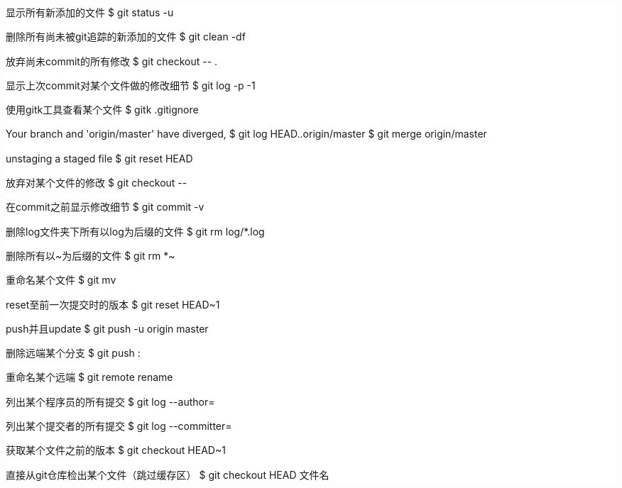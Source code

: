 显示所有新添加的文件
$ git status -u

删除所有尚未被git追踪的新添加的文件
$ git clean -df

放弃尚未commit的所有修改
$ git checkout -- .

显示上次commit对某个文件做的修改细节
$ git log -p -1 <file-name>

使用gitk工具查看某个文件
$ gitk .gitignore

Your branch and 'origin/master' have diverged,
$ git log HEAD..origin/master
$ git merge origin/master

unstaging a staged file
$ git reset HEAD <file>

放弃对某个文件的修改
$ git checkout -- <file>

在commit之前显示修改细节
$ git commit -v

删除log文件夹下所有以log为后缀的文件
$ git rm log/\*.log

删除所有以~为后缀的文件
$ git rm \*~

重命名某个文件
$ git mv <old-name> <new-name>

reset至前一次提交时的版本
$ git reset HEAD~1

push并且update
$ git push -u origin master

删除远端某个分支
$ git push <remote-name> :<branch-name>

重命名某个远端
$ git remote rename <old-name> <new-name>

列出某个程序员的所有提交
$ git log --author=<author-name or email>

列出某个提交者的所有提交
$ git log --committer=<committer-name or email>

获取某个文件之前的版本
$ git checkout HEAD~1 <file-name>

直接从git仓库检出某个文件（跳过缓存区）
$ git checkout HEAD 文件名
